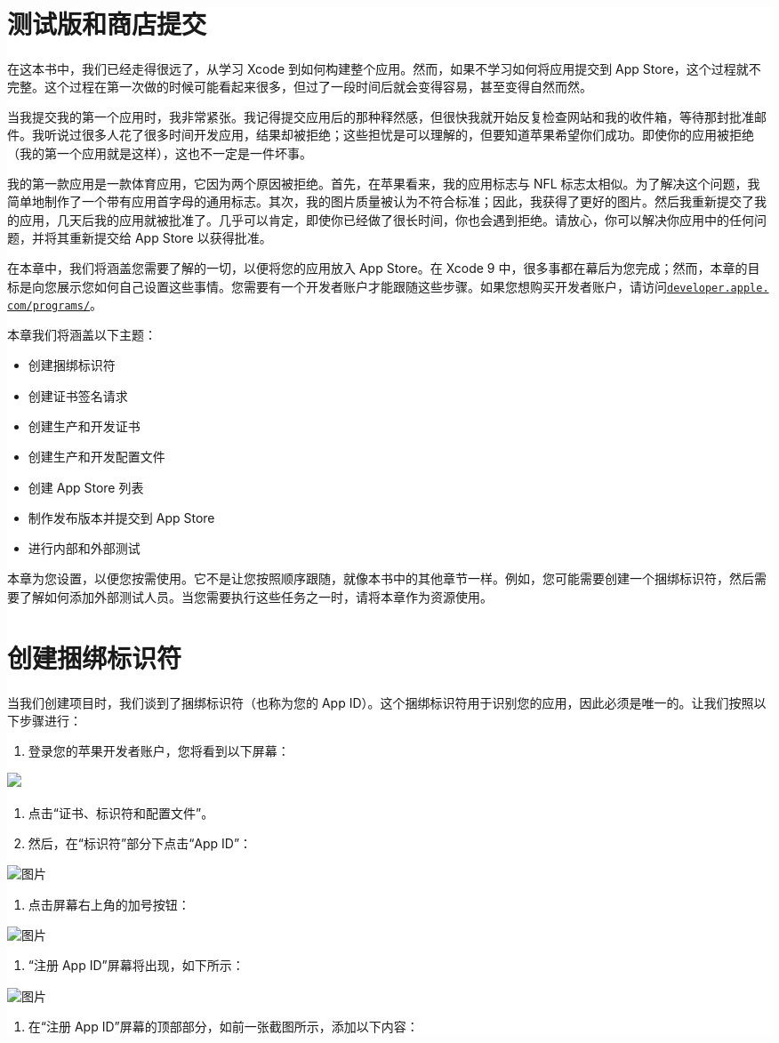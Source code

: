 # 测试版和商店提交

在这本书中，我们已经走得很远了，从学习 Xcode 到如何构建整个应用。然而，如果不学习如何将应用提交到 App Store，这个过程就不完整。这个过程在第一次做的时候可能看起来很多，但过了一段时间后就会变得容易，甚至变得自然而然。

当我提交我的第一个应用时，我非常紧张。我记得提交应用后的那种释然感，但很快我就开始反复检查网站和我的收件箱，等待那封批准邮件。我听说过很多人花了很多时间开发应用，结果却被拒绝；这些担忧是可以理解的，但要知道苹果希望你们成功。即使你的应用被拒绝（我的第一个应用就是这样），这也不一定是一件坏事。

我的第一款应用是一款体育应用，它因为两个原因被拒绝。首先，在苹果看来，我的应用标志与 NFL 标志太相似。为了解决这个问题，我简单地制作了一个带有应用首字母的通用标志。其次，我的图片质量被认为不符合标准；因此，我获得了更好的图片。然后我重新提交了我的应用，几天后我的应用就被批准了。几乎可以肯定，即使你已经做了很长时间，你也会遇到拒绝。请放心，你可以解决你应用中的任何问题，并将其重新提交给 App Store 以获得批准。

在本章中，我们将涵盖您需要了解的一切，以便将您的应用放入 App Store。在 Xcode 9 中，很多事都在幕后为您完成；然而，本章的目标是向您展示您如何自己设置这些事情。您需要有一个开发者账户才能跟随这些步骤。如果您想购买开发者账户，请访问[`developer.apple.com/programs/`](https://developer.apple.com/programs/)。

本章我们将涵盖以下主题：

+   创建捆绑标识符

+   创建证书签名请求

+   创建生产和开发证书

+   创建生产和开发配置文件

+   创建 App Store 列表

+   制作发布版本并提交到 App Store

+   进行内部和外部测试

本章为您设置，以便您按需使用。它不是让您按照顺序跟随，就像本书中的其他章节一样。例如，您可能需要创建一个捆绑标识符，然后需要了解如何添加外部测试人员。当您需要执行这些任务之一时，请将本章作为资源使用。

# 创建捆绑标识符

当我们创建项目时，我们谈到了捆绑标识符（也称为您的 App ID）。这个捆绑标识符用于识别您的应用，因此必须是唯一的。让我们按照以下步骤进行：

1.  登录您的苹果开发者账户，您将看到以下屏幕：

![](img/9ac7d548-6bf7-4380-acc8-dcc10a00d28b.png)

1.  点击“证书、标识符和配置文件”。

1.  然后，在“标识符”部分下点击“App ID”：

![图片](img/ca8c719b-59fb-4f6c-b4fb-ea2c80638585.png)

1.  点击屏幕右上角的加号按钮：

![图片](img/28c04ffe-5415-493a-be5e-02bfe84e11a4.png)

1.  “注册 App ID”屏幕将出现，如下所示：

![图片](img/8670847f-ae40-4004-9e6b-c7d1fdb15dd6.png)

1.  在“注册 App ID”屏幕的顶部部分，如前一张截图所示，添加以下内容：

